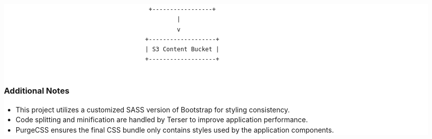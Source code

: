 ```
                                         +-----------------+
                                                 |
                                                 v
                                        +-------------------+
                                        | S3 Content Bucket |
                                        +-------------------+
                                             
```

### Additional Notes

* This project utilizes a customized SASS version of Bootstrap for styling consistency.
* Code splitting and minification are handled by Terser to improve application performance.
* PurgeCSS ensures the final CSS bundle only contains styles used by the application components.
